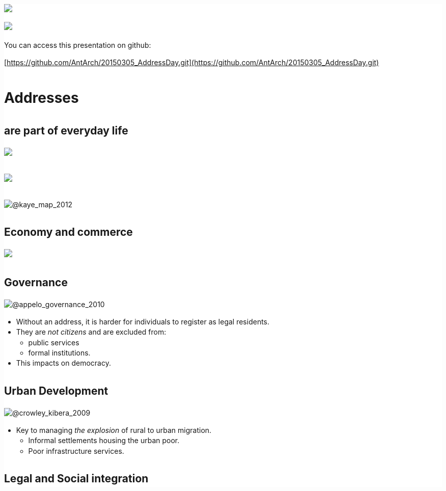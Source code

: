 ![](figures/CC_BY.png)

![](figures/Lego_Head_ARB.png)

You can access this presentation on github:

[https://github.com/AntArch/20150305_AddressDay.git](https://github.com/AntArch/20150305_AddressDay.git)

# Addresses

## are part of everyday life

![](figures/AnAddressMap.png)

##

![](figures/AnAddressMapZoom.png)

## 

![@kaye_map_2012](https://farm9.staticflickr.com/8334/8076658843_bb93c499c9_z_d.jpg)


## Economy and commerce

![](https://upload.wikimedia.org/wikipedia/commons/thumb/7/76/Flag_of_UPU.svg/640px-Flag_of_UPU.svg.png)

## Governance

![@appelo_governance_2010](https://farm6.staticflickr.com/5204/5201270923_f02844bb41_z_d.jpg)


* Without an address, it is harder for individuals to register as legal residents. 
* They are *not citizens* and are excluded from:
	* public services 
	* formal institutions.
* This impacts on democracy. 

## Urban Development

![@crowley_kibera_2009](https://farm3.staticflickr.com/2497/3726821378_8104f955e2_z_d.jpg?zz=1)



* Key to managing *the explosion* of rural to urban migration. 
	* Informal settlements housing the urban poor. 
	* Poor infrastructure services.

## Legal and Social integration
